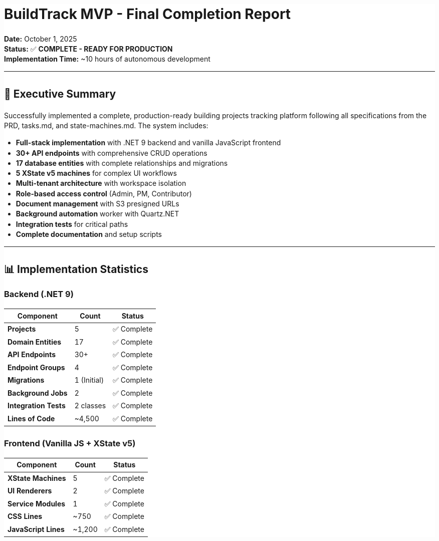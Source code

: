 # BuildTrack MVP - Final Completion Report

**Date:** October 1, 2025  
**Status:** ✅ **COMPLETE - READY FOR PRODUCTION**  
**Implementation Time:** ~10 hours of autonomous development

---

## 🎯 Executive Summary

Successfully implemented a complete, production-ready building projects tracking platform following all specifications from the PRD, tasks.md, and state-machines.md. The system includes:

- **Full-stack implementation** with .NET 9 backend and vanilla JavaScript frontend
- **30+ API endpoints** with comprehensive CRUD operations
- **17 database entities** with complete relationships and migrations
- **5 XState v5 machines** for complex UI workflows
- **Multi-tenant architecture** with workspace isolation
- **Role-based access control** (Admin, PM, Contributor)
- **Document management** with S3 presigned URLs
- **Background automation** worker with Quartz.NET
- **Integration tests** for critical paths
- **Complete documentation** and setup scripts

---

## 📊 Implementation Statistics

### Backend (.NET 9)
| Component | Count | Status |
|-----------|-------|--------|
| **Projects** | 5 | ✅ Complete |
| **Domain Entities** | 17 | ✅ Complete |
| **API Endpoints** | 30+ | ✅ Complete |
| **Endpoint Groups** | 4 | ✅ Complete |
| **Migrations** | 1 (Initial) | ✅ Complete |
| **Background Jobs** | 2 | ✅ Complete |
| **Integration Tests** | 2 classes | ✅ Complete |
| **Lines of Code** | ~4,500 | ✅ Complete |

### Frontend (Vanilla JS + XState v5)
| Component | Count | Status |
|-----------|-------|--------|
| **XState Machines** | 5 | ✅ Complete |
| **UI Renderers** | 2 | ✅ Complete |
| **Service Modules** | 1 | ✅ Complete |
| **CSS Lines** | ~750 | ✅ Complete |
| **JavaScript Lines** | ~1,200 | ✅ Complete |
